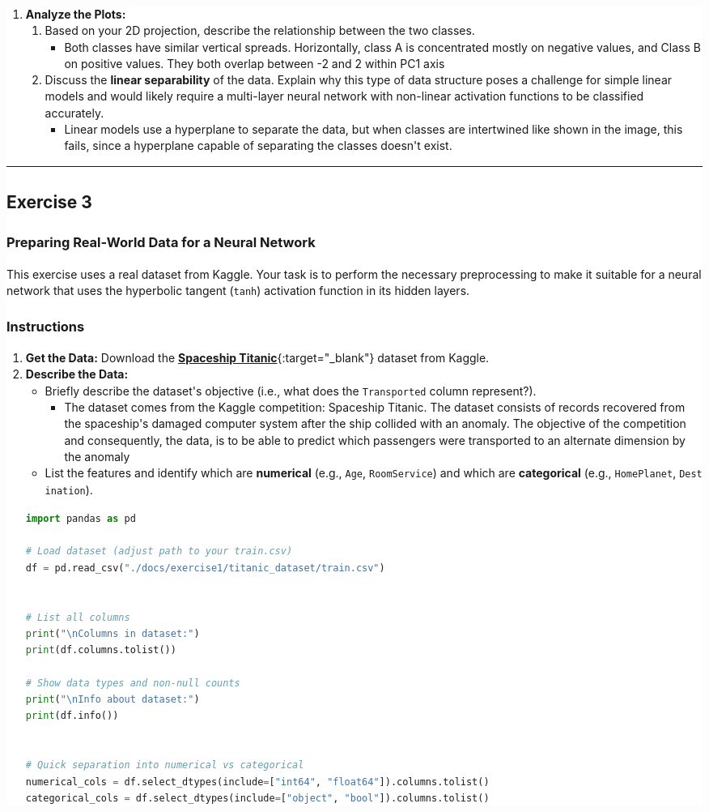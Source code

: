 1.  **Analyze the Plots:**
    1. Based on your 2D projection, describe the relationship between the two classes.
        - Both classes have similar vertical spreads. Horizontally, class A is concentrated mostly on negative values, and Class B on positive values. They both overlap between -2 and 2 within PC1 axis
    1. Discuss the **linear separability** of the data. Explain why this type of data structure poses a challenge for simple linear models and would likely require a multi-layer neural network with non-linear activation functions to be classified accurately.
        - Linear models use a hyperplane to separate the data, but when classes are intertwined like shown in the image, this fails, since a hyperplane capable of separating the classes doesn't exist. 

***

## Exercise 3

### **Preparing Real-World Data for a Neural Network**

This exercise uses a real dataset from Kaggle. Your task is to perform the necessary preprocessing to make it suitable for a neural network that uses the hyperbolic tangent (`tanh`) activation function in its hidden layers.

### **Instructions**

1.  **Get the Data:** Download the [**Spaceship Titanic**](https://www.kaggle.com/competitions/spaceship-titanic){:target="_blank"} dataset from Kaggle.
2.  **Describe the Data:**
    * Briefly describe the dataset's objective (i.e., what does the `Transported` column represent?).
        - The dataset comes from the Kaggle competition: Spaceship Titanic. The dataset consists of records recovered from the spaceship's damaged computer system after the ship collided with an anomaly. The objective of the competition and consequently, the data, is to be able to predict which passengers were transported to an alternate dimension by the anomaly
    * List the features and identify which are **numerical** (e.g., `Age`, `RoomService`) and which are **categorical** (e.g., `HomePlanet`, `Destination`).
    ```python
    import pandas as pd

    # Load dataset (adjust path to your train.csv)
    df = pd.read_csv("./docs/exercise1/titanic_dataset/train.csv")


    # List all columns
    print("\nColumns in dataset:")
    print(df.columns.tolist())

    # Show data types and non-null counts
    print("\nInfo about dataset:")
    print(df.info())


    # Quick separation into numerical vs categorical
    numerical_cols = df.select_dtypes(include=["int64", "float64"]).columns.tolist()
    categorical_cols = df.select_dtypes(include=["object", "bool"]).columns.tolist()
